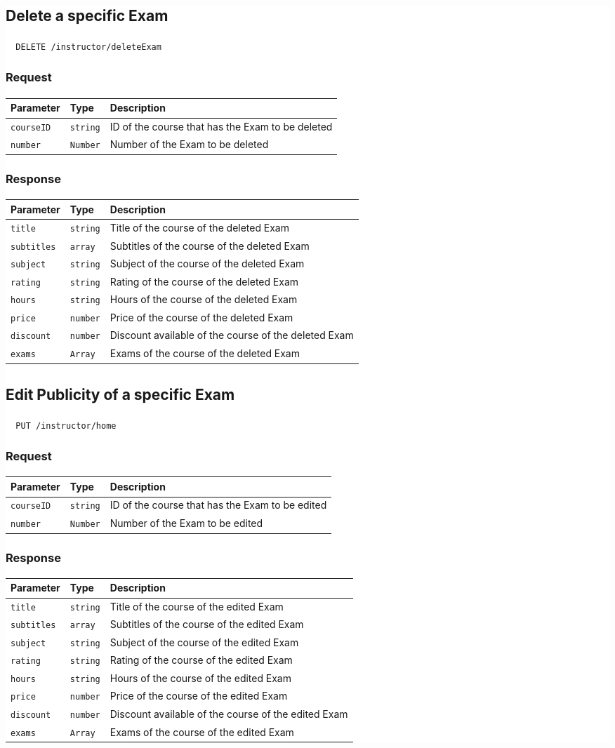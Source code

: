 
## Delete a specific Exam
```http
  DELETE /instructor/deleteExam  
```
### Request

| Parameter | Type     | Description                |
| :-------- | :------- | :------------------------- |
| `courseID` | `string` |  ID of the course that has the Exam to be deleted |
| `number` | `Number` |  Number of the Exam to be deleted|

### Response

| Parameter | Type     | Description                       |
| :-------- | :------- | :-------------------------------- |
| `title` | `string` | Title of the course of the deleted Exam |
| `subtitles` | `array` |Subtitles of the course of the deleted Exam|
| `subject` | `string` | Subject of the course of the deleted Exam |
| `rating` | `string` | Rating of the course of the deleted Exam|
| `hours` | `string` |Hours of the course of the deleted Exam |
| `price` | `number` |Price of the course of the deleted Exam |
| `discount` | `number` | Discount available of the course of the deleted Exam |
| `exams` | `Array` | Exams of the course of the deleted Exam|




## Edit Publicity of a specific Exam
```http
  PUT /instructor/home  
```
### Request

| Parameter | Type     | Description                |
| :-------- | :------- | :------------------------- |
| `courseID` | `string` |  ID of the course that has the Exam to be edited |
| `number` | `Number` |  Number of the Exam to be edited|

### Response

| Parameter | Type     | Description                       |
| :-------- | :------- | :-------------------------------- |
| `title` | `string` | Title of the course of the edited Exam |
| `subtitles` | `array` |Subtitles of the course of the edited Exam|
| `subject` | `string` | Subject of the course of the edited Exam |
| `rating` | `string` | Rating of the course of the edited Exam|
| `hours` | `string` |Hours of the course of the edited Exam |
| `price` | `number` |Price of the course of the edited Exam |
| `discount` | `number` | Discount available of the course of the edited Exam |
| `exams` | `Array` | Exams of the course of the edited Exam|